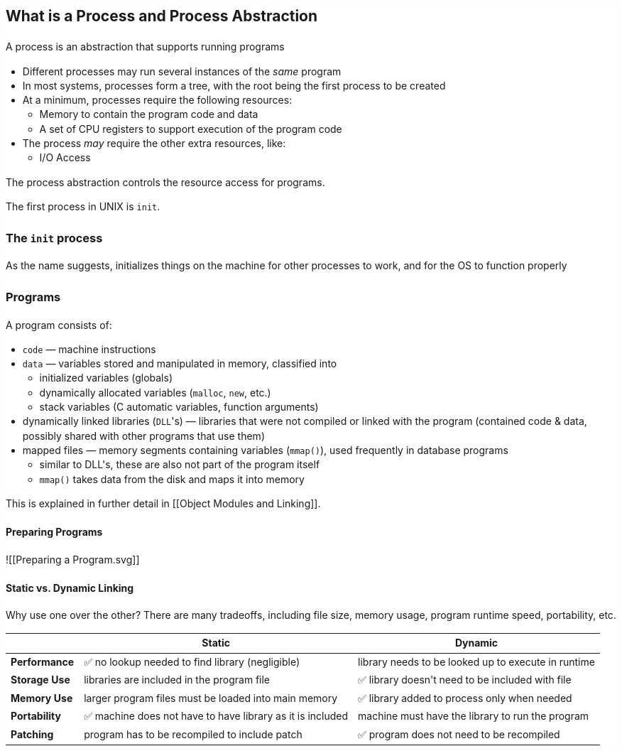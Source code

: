 
## What is a Process and Process Abstraction

A process is an abstraction that supports running programs

- Different processes may run several instances of the *same* program
- In most systems, processes form a tree, with the root being the first process to be created
- At a minimum, processes require the following resources:
	- Memory to contain the program code and data
	- A set of CPU registers to support execution of the program code
- The process *may* require the other extra resources, like:
	* I/O Access

The process abstraction controls the resource access for programs.

The first process in UNIX is `init`.

### The `init` process

As the name suggests, initializes things on the machine for other processes to work, and for the OS to function properly

### Programs

A program consists of:
- `code` — machine instructions
- `data` — variables stored and manipulated in memory, classified into
	- initialized variables (globals)
	- dynamically allocated variables (`malloc`, `new`, etc.)
	- stack variables (C automatic variables, function arguments)
- dynamically linked libraries (`DLL`'s)  — libraries that were not compiled or linked with the program (contained code & data, possibly shared with other programs that use them)
- mapped files — memory segments containing variables (`mmap()`), used frequently in database programs
	- similar to DLL's, these are also not part of the program itself
	- `mmap()` takes data from the disk and maps it into memory

This is explained in further detail in [[Object Modules and Linking]].

#### Preparing Programs

![[Preparing a Program.svg]]

#### Static vs. Dynamic Linking

Why use one over the other? There are many tradeoffs, including file size, memory usage, program runtime speed, portability, etc.

|                 | Static                                                    | Dynamic                                             |
| --------------- | --------------------------------------------------------- | --------------------------------------------------- |
| **Performance** | ✅ no lookup needed to find library (negligible)           | library needs to be looked up to execute in runtime |
| **Storage Use** | libraries are included in the program file                | ✅ library doesn't need to be included with file     |
| **Memory Use**  | larger program files must be loaded into main memory      | ✅ library added to process only when needed         |
| **Portability** | ✅ machine does not have to have library as it is included | machine must have the library to run the program    |
| **Patching**    | program has to be recompiled to include patch             | ✅ program does not need to be recompiled            |
